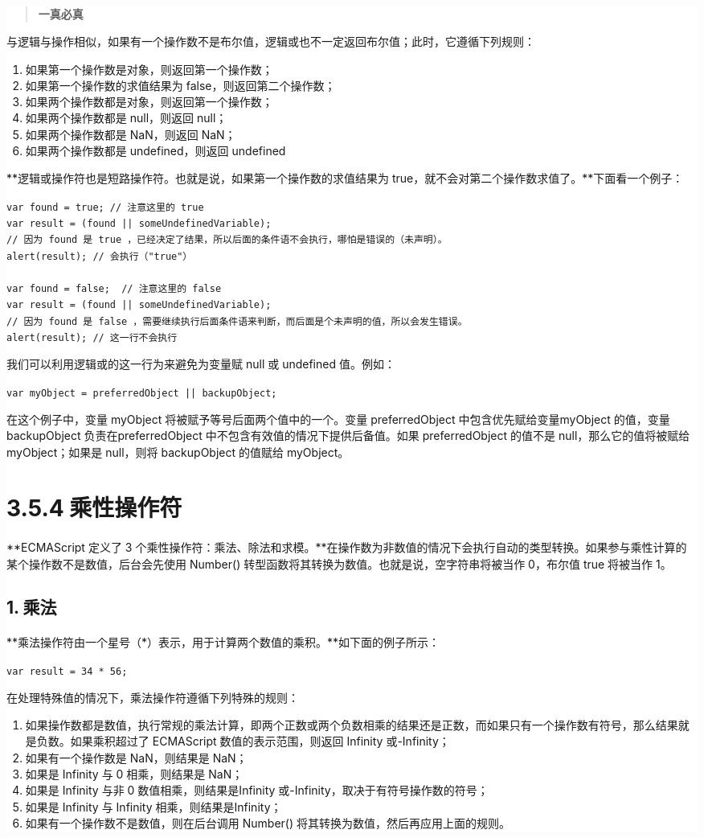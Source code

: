 > **一真必真**

与逻辑与操作相似，如果有一个操作数不是布尔值，逻辑或也不一定返回布尔值；此时，它遵循下列规则：

1. 如果第一个操作数是对象，则返回第一个操作数；
2. 如果第一个操作数的求值结果为 false，则返回第二个操作数；
3. 如果两个操作数都是对象，则返回第一个操作数；
4. 如果两个操作数都是 null，则返回 null；
5. 如果两个操作数都是 NaN，则返回 NaN；
6. 如果两个操作数都是 undefined，则返回 undefined

**逻辑或操作符也是短路操作符。也就是说，如果第一个操作数的求值结果为 true，就不会对第二个操作数求值了。**下面看一个例子：

```
var found = true; // 注意这里的 true
var result = (found || someUndefinedVariable);
// 因为 found 是 true ，已经决定了结果，所以后面的条件语不会执行，哪怕是错误的（未声明）。
alert(result); // 会执行（"true"）

var found = false;  // 注意这里的 false
var result = (found || someUndefinedVariable); 
// 因为 found 是 false ，需要继续执行后面条件语来判断，而后面是个未声明的值，所以会发生错误。
alert(result); // 这一行不会执行
```

我们可以利用逻辑或的这一行为来避免为变量赋 null 或 undefined 值。例如：

```
var myObject = preferredObject || backupObject;
```

在这个例子中，变量 myObject 将被赋予等号后面两个值中的一个。变量 preferredObject 中包含优先赋给变量myObject 的值，变量 backupObject 负责在preferredObject 中不包含有效值的情况下提供后备值。如果 preferredObject 的值不是 null，那么它的值将被赋给 myObject；如果是 null，则将 backupObject 的值赋给 myObject。

<span id="3.5.4"></span>
# 3.5.4 乘性操作符
**ECMAScript 定义了 3 个乘性操作符：乘法、除法和求模。**在操作数为非数值的情况下会执行自动的类型转换。如果参与乘性计算的某个操作数不是数值，后台会先使用 Number() 转型函数将其转换为数值。也就是说，空字符串将被当作 0，布尔值 true 将被当作 1。

<span id="3.5.4.1"></span>
## 1. 乘法

**乘法操作符由一个星号（*）表示，用于计算两个数值的乘积。**如下面的例子所示：

```
var result = 34 * 56;
```

在处理特殊值的情况下，乘法操作符遵循下列特殊的规则：

1. 如果操作数都是数值，执行常规的乘法计算，即两个正数或两个负数相乘的结果还是正数，而如果只有一个操作数有符号，那么结果就是负数。如果乘积超过了 ECMAScript 数值的表示范围，则返回 Infinity 或-Infinity；
2. 如果有一个操作数是 NaN，则结果是 NaN；
3. 如果是 Infinity 与 0 相乘，则结果是 NaN；
4. 如果是 Infinity 与非 0 数值相乘，则结果是Infinity 或-Infinity，取决于有符号操作数的符号；
5. 如果是 Infinity 与 Infinity 相乘，则结果是Infinity；
6. 如果有一个操作数不是数值，则在后台调用 Number() 将其转换为数值，然后再应用上面的规则。
